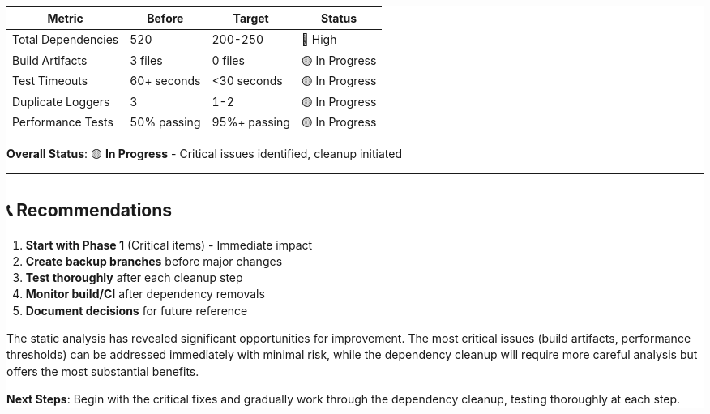 | Metric | Before | Target | Status |
|--------|--------|--------|--------|
| Total Dependencies | 520 | 200-250 | 🔴 High |
| Build Artifacts | 3 files | 0 files | 🟡 In Progress |
| Test Timeouts | 60+ seconds | <30 seconds | 🟡 In Progress |
| Duplicate Loggers | 3 | 1-2 | 🟡 In Progress |
| Performance Tests | 50% passing | 95%+ passing | 🟡 In Progress |

**Overall Status**: 🟡 **In Progress** - Critical issues identified, cleanup initiated

---

## 📞 Recommendations

1. **Start with Phase 1** (Critical items) - Immediate impact
2. **Create backup branches** before major changes
3. **Test thoroughly** after each cleanup step
4. **Monitor build/CI** after dependency removals
5. **Document decisions** for future reference

The static analysis has revealed significant opportunities for improvement. The most critical issues (build artifacts, performance thresholds) can be addressed immediately with minimal risk, while the dependency cleanup will require more careful analysis but offers the most substantial benefits.

**Next Steps**: Begin with the critical fixes and gradually work through the dependency cleanup, testing thoroughly at each step.
